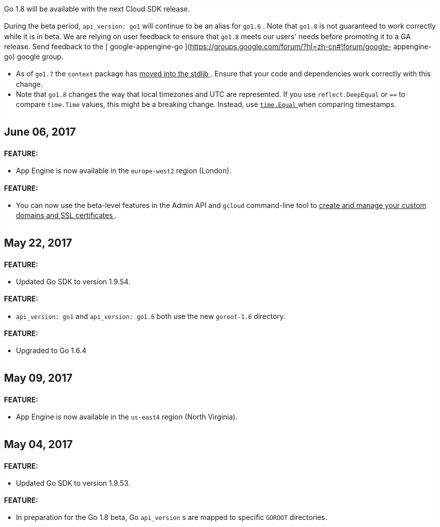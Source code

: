 Go 1.8 will be available with the next Cloud SDK release.

During the beta period, ` api_version: go1 ` will continue to be an alias for
` go1.6 ` . Note that ` go1.8 ` is not guaranteed to work correctly while it
is in beta. We are relying on user feedback to ensure that ` go1.8 ` meets our
users' needs before promoting it to a GA release. Send feedback to the [
google-appengine-go ](https://groups.google.com/forum/?hl=zh-cn#!forum/google-
appengine-go) google group.

  * As of ` go1.7 ` the ` context ` package has [ moved into the stdlib ](https://golang.org/doc/go1.7#context) . Ensure that your code and dependencies work correctly with this change. 
  * Note that ` go1.8 ` changes the way that local timezones and UTC are represented. If you use ` reflect.DeepEqual ` or ` == ` to compare ` time.Time ` values, this might be a breaking change. Instead, use [ ` time.Equal ` ](https://golang.org/pkg/time/#Time.Equal) when comparing timestamps. 

##  June 06, 2017

**FEATURE:**

  * App Engine is now available in the ` europe-west2 ` region (London). 

**FEATURE:**

  * You can now use the beta-level features in the Admin API and ` gcloud ` command-line tool to [ create and manage your custom domains and SSL certificates ](https://cloud.google.com/appengine/docs/standard/go/mapping-custom-domains?hl=zh-cn) . 

##  May 22, 2017

**FEATURE:**

  * Updated Go SDK to version 1.9.54. 

**FEATURE:**

  * ` api_version: go1 ` and ` api_version: go1.6 ` both use the new ` goroot-1.6 ` directory. 

**FEATURE:**

  * Upgraded to Go 1.6.4 

##  May 09, 2017

**FEATURE:**

  * App Engine is now available in the ` us-east4 ` region (North Virginia). 

##  May 04, 2017

**FEATURE:**

  * Updated Go SDK to version 1.9.53. 

**FEATURE:**

  * In preparation for the Go 1.8 beta, Go ` api_version ` s are mapped to specific ` GOROOT ` directories. 
